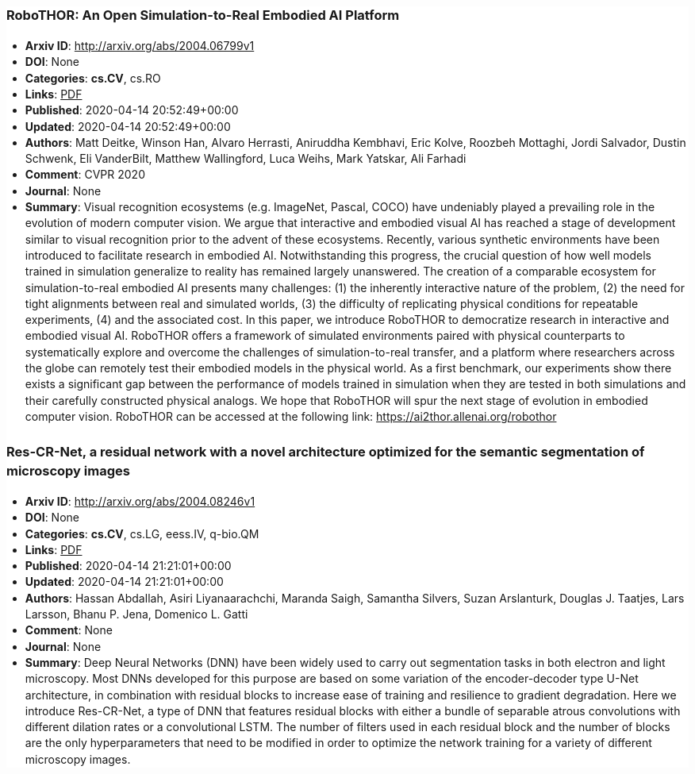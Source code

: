 

### RoboTHOR: An Open Simulation-to-Real Embodied AI Platform
- **Arxiv ID**: http://arxiv.org/abs/2004.06799v1
- **DOI**: None
- **Categories**: **cs.CV**, cs.RO
- **Links**: [PDF](http://arxiv.org/pdf/2004.06799v1)
- **Published**: 2020-04-14 20:52:49+00:00
- **Updated**: 2020-04-14 20:52:49+00:00
- **Authors**: Matt Deitke, Winson Han, Alvaro Herrasti, Aniruddha Kembhavi, Eric Kolve, Roozbeh Mottaghi, Jordi Salvador, Dustin Schwenk, Eli VanderBilt, Matthew Wallingford, Luca Weihs, Mark Yatskar, Ali Farhadi
- **Comment**: CVPR 2020
- **Journal**: None
- **Summary**: Visual recognition ecosystems (e.g. ImageNet, Pascal, COCO) have undeniably played a prevailing role in the evolution of modern computer vision. We argue that interactive and embodied visual AI has reached a stage of development similar to visual recognition prior to the advent of these ecosystems. Recently, various synthetic environments have been introduced to facilitate research in embodied AI. Notwithstanding this progress, the crucial question of how well models trained in simulation generalize to reality has remained largely unanswered. The creation of a comparable ecosystem for simulation-to-real embodied AI presents many challenges: (1) the inherently interactive nature of the problem, (2) the need for tight alignments between real and simulated worlds, (3) the difficulty of replicating physical conditions for repeatable experiments, (4) and the associated cost. In this paper, we introduce RoboTHOR to democratize research in interactive and embodied visual AI. RoboTHOR offers a framework of simulated environments paired with physical counterparts to systematically explore and overcome the challenges of simulation-to-real transfer, and a platform where researchers across the globe can remotely test their embodied models in the physical world. As a first benchmark, our experiments show there exists a significant gap between the performance of models trained in simulation when they are tested in both simulations and their carefully constructed physical analogs. We hope that RoboTHOR will spur the next stage of evolution in embodied computer vision. RoboTHOR can be accessed at the following link: https://ai2thor.allenai.org/robothor



### Res-CR-Net, a residual network with a novel architecture optimized for the semantic segmentation of microscopy images
- **Arxiv ID**: http://arxiv.org/abs/2004.08246v1
- **DOI**: None
- **Categories**: **cs.CV**, cs.LG, eess.IV, q-bio.QM
- **Links**: [PDF](http://arxiv.org/pdf/2004.08246v1)
- **Published**: 2020-04-14 21:21:01+00:00
- **Updated**: 2020-04-14 21:21:01+00:00
- **Authors**: Hassan Abdallah, Asiri Liyanaarachchi, Maranda Saigh, Samantha Silvers, Suzan Arslanturk, Douglas J. Taatjes, Lars Larsson, Bhanu P. Jena, Domenico L. Gatti
- **Comment**: None
- **Journal**: None
- **Summary**: Deep Neural Networks (DNN) have been widely used to carry out segmentation tasks in both electron and light microscopy. Most DNNs developed for this purpose are based on some variation of the encoder-decoder type U-Net architecture, in combination with residual blocks to increase ease of training and resilience to gradient degradation. Here we introduce Res-CR-Net, a type of DNN that features residual blocks with either a bundle of separable atrous convolutions with different dilation rates or a convolutional LSTM. The number of filters used in each residual block and the number of blocks are the only hyperparameters that need to be modified in order to optimize the network training for a variety of different microscopy images.
